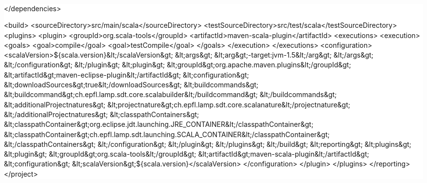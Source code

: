 
  &lt;/dependencies&gt;

  &lt;build&gt;
    &lt;sourceDirectory&gt;src/main/scala&lt;/sourceDirectory&gt;
    &lt;testSourceDirectory&gt;src/test/scala&lt;/testSourceDirectory&gt;
    &lt;plugins&gt;
      &lt;plugin&gt;
        &lt;groupId&gt;org.scala-tools&lt;/groupId&gt;
        &lt;artifactId&gt;maven-scala-plugin&lt;/artifactId&gt;
        &lt;executions&gt;
          &lt;execution&gt;
            &lt;goals&gt;
              &lt;goal&gt;compile&lt;/goal&gt;
              &lt;goal&gt;testCompile&lt;/goal&gt;
            &lt;/goals&gt;
          &lt;/execution&gt;
        &lt;/executions&gt;
        &lt;configuration&gt;
          &lt;scalaVersion&gt;${scala.version}&lt;/scalaVersion&gt;
          &lt;args&gt;
            &lt;arg&gt;-target:jvm-1.5&lt;/arg&gt;
          &lt;/args&gt;
        &lt;/configuration&gt;
      &lt;/plugin&gt;
      &lt;plugin&gt;
        &lt;groupId&gt;org.apache.maven.plugins&lt;/groupId&gt;
        &lt;artifactId&gt;maven-eclipse-plugin&lt;/artifactId&gt;
        &lt;configuration&gt;
          &lt;downloadSources&gt;true&lt;/downloadSources&gt;
          &lt;buildcommands&gt;
            &lt;buildcommand&gt;ch.epfl.lamp.sdt.core.scalabuilder&lt;/buildcommand&gt;
          &lt;/buildcommands&gt;
          &lt;additionalProjectnatures&gt;
            &lt;projectnature&gt;ch.epfl.lamp.sdt.core.scalanature&lt;/projectnature&gt;
          &lt;/additionalProjectnatures&gt;
          &lt;classpathContainers&gt;
            &lt;classpathContainer&gt;org.eclipse.jdt.launching.JRE_CONTAINER&lt;/classpathContainer&gt;
            &lt;classpathContainer&gt;ch.epfl.lamp.sdt.launching.SCALA_CONTAINER&lt;/classpathContainer&gt;
          &lt;/classpathContainers&gt;
        &lt;/configuration&gt;
      &lt;/plugin&gt;
    &lt;/plugins&gt;
  &lt;/build&gt;
  &lt;reporting&gt;
    &lt;plugins&gt;
      &lt;plugin&gt;
        &lt;groupId&gt;org.scala-tools&lt;/groupId&gt;
        &lt;artifactId&gt;maven-scala-plugin&lt;/artifactId&gt;
        &lt;configuration&gt;
          &lt;scalaVersion&gt;${scala.version}&lt;/scalaVersion&gt;
        &lt;/configuration&gt;
      &lt;/plugin&gt;
    &lt;/plugins&gt;
  &lt;/reporting&gt;
&lt;/project&gt;
</code></pre>
